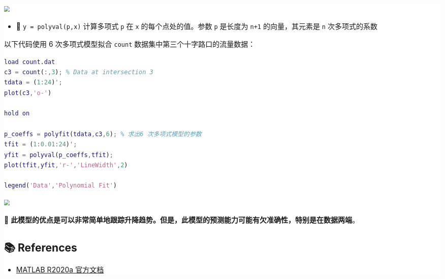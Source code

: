 <img src="https://gitee.com/veal98/images/raw/master/img/20201024171233.png" style="zoom: 67%;" />

- 🔸 `y = polyval(p,x)` 计算多项式 `p` 在 `x` 的每个点处的值。参数 `p` 是长度为 `n+1` 的向量，其元素是 `n` 次多项式的系数

以下代码使用 6 次多项式模型拟合 `count` 数据集中第三个十字路口的流量数据：

```matlab
load count.dat
c3 = count(:,3); % Data at intersection 3 
tdata = (1:24)'; 
plot(c3,'o-') 

hold on 

p_coeffs = polyfit(tdata,c3,6); % 求出6 次多项式模型的参数
tfit = (1:0.01:24)'; 
yfit = polyval(p_coeffs,tfit); 
plot(tfit,yfit,'r-','LineWidth',2)

legend('Data','Polynomial Fit')
```

<img src="https://gitee.com/veal98/images/raw/master/img/20201024172150.png" style="zoom:67%;" />

🚨 **此模型的优点是可以非常简单地跟踪升降趋势。但是，此模型的预测能力可能有欠准确性，特别是在数据两端**。

## 📚 References

- [MATLAB R2020a 官方文档](https://ww2.mathworks.cn/help/matlab/index.html)
